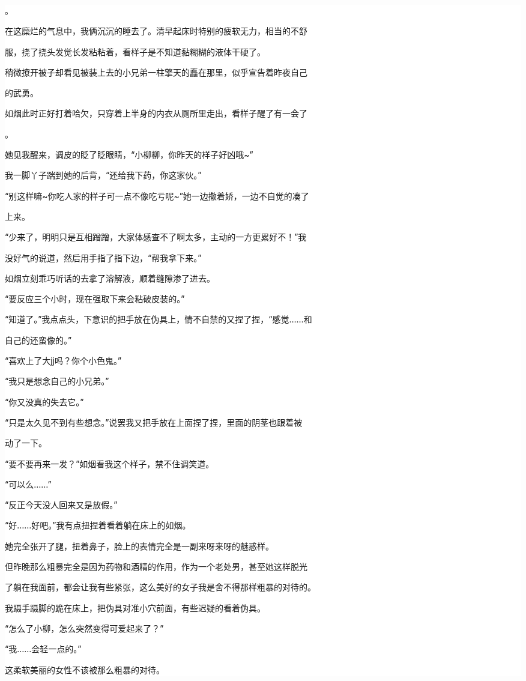 。

在这糜烂的气息中，我俩沉沉的睡去了。清早起床时特别的疲软无力，相当的不舒

服，挠了挠头发觉长发粘粘着，看样子是不知道黏糊糊的液体干硬了。

稍微撩开被子却看见被装上去的小兄弟一柱擎天的矗在那里，似乎宣告着昨夜自己

的武勇。

如烟此时正好打着哈欠，只穿着上半身的内衣从厕所里走出，看样子醒了有一会了

。

她见我醒来，调皮的眨了眨眼睛，“小柳柳，你昨天的样子好凶哦~”

我一脚丫子踹到她的后背，“还给我下药，你这家伙。”

“别这样嘛~你吃人家的样子可一点不像吃亏呢~”她一边撒着娇，一边不自觉的凑了

上来。

“少来了，明明只是互相蹭蹭，大家体感查不了啊太多，主动的一方更累好不！”我

没好气的说道，然后用手指了指下边，“帮我拿下来。”

如烟立刻乖巧听话的去拿了溶解液，顺着缝隙渗了进去。

“要反应三个小时，现在强取下来会粘破皮装的。”

“知道了。”我点点头，下意识的把手放在伪具上，情不自禁的又捏了捏，“感觉……和

自己的还蛮像的。”

“喜欢上了大jj吗？你个小色鬼。”

“我只是想念自己的小兄弟。”

“你又没真的失去它。”

“只是太久见不到有些想念。”说罢我又把手放在上面捏了捏，里面的阴茎也跟着被

动了一下。

“要不要再来一发？”如烟看我这个样子，禁不住调笑道。

“可以么……”

“反正今天没人回来又是放假。”

“好……好吧。”我有点扭捏着看着躺在床上的如烟。

她完全张开了腿，扭着鼻子，脸上的表情完全是一副来呀来呀的魅惑样。

但昨晚那么粗暴完全是因为药物和酒精的作用，作为一个老处男，甚至她这样脱光

了躺在我面前，都会让我有些紧张，这么美好的女子我是舍不得那样粗暴的对待的。

我蹑手蹑脚的跪在床上，把伪具对准小穴前面，有些迟疑的看着伪具。

“怎么了小柳，怎么突然变得可爱起来了？”

“我……会轻一点的。”

这柔软美丽的女性不该被那么粗暴的对待。
